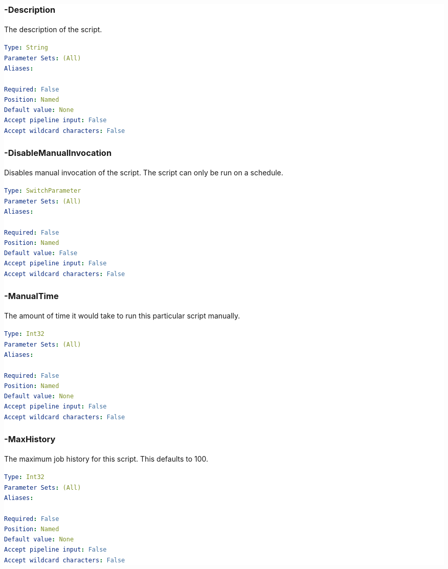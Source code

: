 ### -Description

The description of the script. 

```yaml
Type: String
Parameter Sets: (All)
Aliases:

Required: False
Position: Named
Default value: None
Accept pipeline input: False
Accept wildcard characters: False
```

### -DisableManualInvocation

Disables manual invocation of the script. The script can only be run on a schedule. 

```yaml
Type: SwitchParameter
Parameter Sets: (All)
Aliases:

Required: False
Position: Named
Default value: False
Accept pipeline input: False
Accept wildcard characters: False
```

### -ManualTime

The amount of time it would take to run this particular script manually.

```yaml
Type: Int32
Parameter Sets: (All)
Aliases:

Required: False
Position: Named
Default value: None
Accept pipeline input: False
Accept wildcard characters: False
```

### -MaxHistory

The maximum job history for this script. This defaults to 100.

```yaml
Type: Int32
Parameter Sets: (All)
Aliases:

Required: False
Position: Named
Default value: None
Accept pipeline input: False
Accept wildcard characters: False
```
